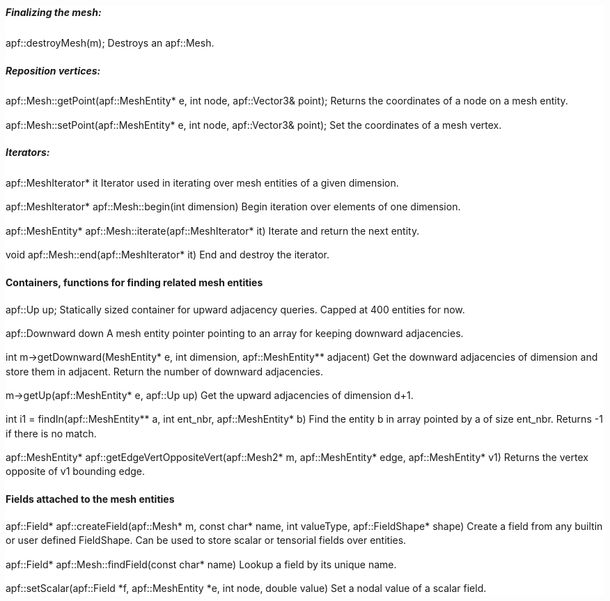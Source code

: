 ##### Finalizing the mesh: #####
apf::destroyMesh(m);
Destroys an apf::Mesh. 

##### Reposition vertices: #####
apf::Mesh::getPoint(apf::MeshEntity* e, int node, apf::Vector3& point);
Returns the coordinates of a node on a mesh entity.

apf::Mesh::setPoint(apf::MeshEntity* e, int node, apf::Vector3& point);
Set the coordinates of a mesh vertex.

##### Iterators: #####
apf::MeshIterator* it
Iterator used in iterating over mesh entities of a given dimension.

apf::MeshIterator* apf::Mesh::begin(int dimension)
Begin iteration over elements of one dimension.

apf::MeshEntity* apf::Mesh::iterate(apf::MeshIterator* it)
Iterate and return the next entity.

void apf::Mesh::end(apf::MeshIterator* it)
End and destroy the iterator.

#### Containers, functions for finding related mesh entities ####
apf::Up up;
Statically sized container for upward adjacency queries. Capped at 400 entities for now. 

apf::Downward down
A mesh entity pointer pointing to an array for keeping downward adjacencies.

int m->getDownward(MeshEntity* e, int dimension, apf::MeshEntity** adjacent)
Get the downward adjacencies of dimension and store them in adjacent. Return the number of downward adjacencies.

m->getUp(apf::MeshEntity* e, apf::Up up)
Get the upward adjacencies of dimension d+1.

int i1 = findIn(apf::MeshEntity** a, int ent_nbr, apf::MeshEntity* b)
Find the entity b in array pointed by a of size ent_nbr. Returns -1 if there is no match.

apf::MeshEntity* apf::getEdgeVertOppositeVert(apf::Mesh2* m, apf::MeshEntity* edge, apf::MeshEntity* v1)
Returns the vertex opposite of v1 bounding edge.

#### Fields attached to the mesh entities ####

apf::Field* apf::createField(apf::Mesh* m, const char* name, int valueType, apf::FieldShape* shape)
Create a field from any builtin or user defined FieldShape. Can be used to store scalar or tensorial fields over entities.

apf::Field* apf::Mesh::findField(const char* name)
Lookup a field by its unique name.

apf::setScalar(apf::Field *f, apf::MeshEntity *e, int node, double value)
Set a nodal value of a scalar field. 
